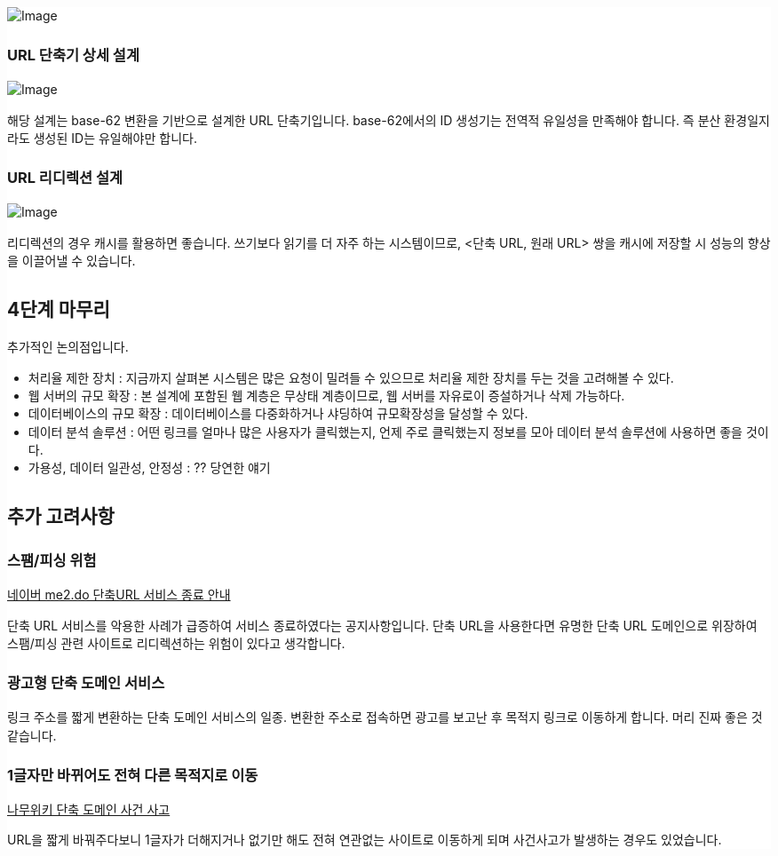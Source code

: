 <img width="536" height="235" alt="Image" src="https://github.com/user-attachments/assets/1e7e5b1c-51c0-4288-88bb-79eca9ac8709" />

### URL 단축기 상세 설계

<img width="413" height="361" alt="Image" src="https://github.com/user-attachments/assets/edfa056d-9bf5-4c0d-99ee-5acfb391daf0" />

해당 설계는 base-62 변환을 기반으로 설계한 URL 단축기입니다.
base-62에서의 ID 생성기는 전역적 유일성을 만족해야 합니다. 즉 분산 환경일지라도 생성된 ID는 유일해야만 합니다.

### URL 리디렉션 설계

<img width="540" height="248" alt="Image" src="https://github.com/user-attachments/assets/63d2f615-8957-41d3-836e-66bac88ad7e7" />

리디렉션의 경우 캐시를 활용하면 좋습니다. 쓰기보다 읽기를 더 자주 하는 시스템이므로, <단축 URL, 원래 URL> 쌍을 캐시에 저장할 시
성능의 향상을 이끌어낼 수 있습니다.

## 4단계 마무리

추가적인 논의점입니다.
- 처리율 제한 장치 : 지금까지 살펴본 시스템은 많은 요청이 밀려들 수 있으므로 처리율 제한 장치를 두는 것을 고려해볼 수 있다.
- 웹 서버의 규모 확장 : 본 설계에 포함된 웹 계층은 무상태 계층이므로, 웹 서버를 자유로이 증설하거나 삭제 가능하다.
- 데이터베이스의 규모 확장 : 데이터베이스를 다중화하거나 샤딩하여 규모확장성을 달성할 수 있다.
- 데이터 분석 솔루션 : 어떤 링크를 얼마나 많은 사용자가 클릭했는지, 언제 주로 클릭했는지 정보를 모아 데이터 분석 솔루션에 사용하면 좋을 것이다.
- 가용성, 데이터 일관성, 안정성 : ?? 당연한 얘기

## 추가 고려사항
### 스팸/피싱 위험

[네이버 me2.do 단축URL 서비스 종료 안내](https://developers.naver.com/notice/article/17062)

단축 URL 서비스를 악용한 사례가 급증하여 서비스 종료하였다는 공지사항입니다.
단축 URL을 사용한다면 유명한 단축 URL 도메인으로 위장하여 스팸/피싱 관련 사이트로 리디렉션하는 위험이 있다고 생각합니다.

### 광고형 단축 도메인 서비스

링크 주소를 짧게 변환하는 단축 도메인 서비스의 일종. 변환한 주소로 접속하면 광고를 보고난 후 목적지 링크로 이동하게 합니다.
머리 진짜 좋은 것 같습니다.

### 1글자만 바뀌어도 전혀 다른 목적지로 이동
[나무위키 단축 도메인 사건 사고](https://namu.wiki/w/%EB%8B%A8%EC%B6%95%20%EB%8F%84%EB%A9%94%EC%9D%B8#s-5)

URL을 짧게 바꿔주다보니 1글자가 더해지거나 없기만 해도 전혀 연관없는 사이트로 이동하게 되며 사건사고가 발생하는 경우도 있었습니다.

